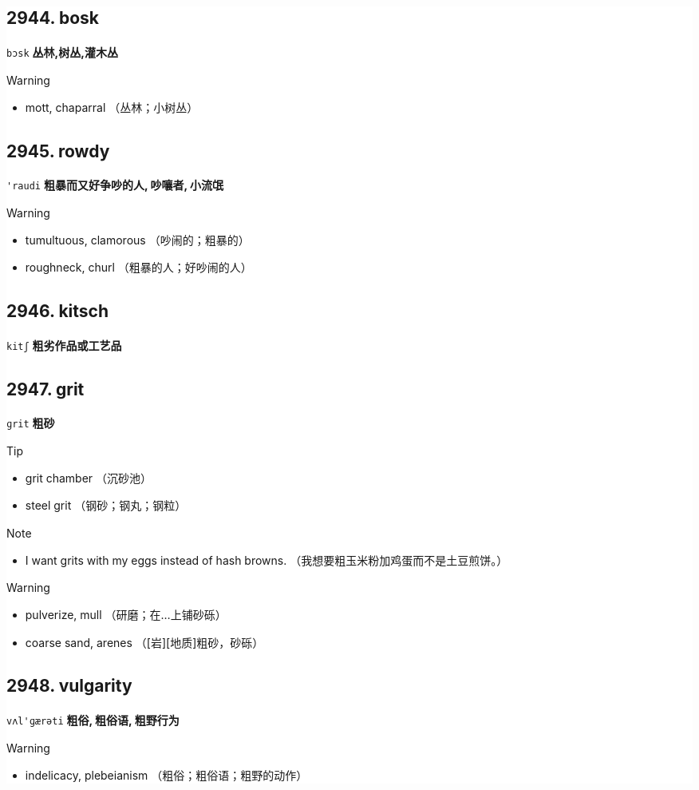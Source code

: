 ## 2944. bosk

`bɔsk`  **丛林,树丛,灌木丛**

> [!WARNING]
>
> - mott, chaparral （丛林；小树丛）
>

## 2945. rowdy

`'raudi`  **粗暴而又好争吵的人, 吵嚷者, 小流氓**

> [!WARNING]
>
> - tumultuous, clamorous （吵闹的；粗暴的）
>
> - roughneck, churl （粗暴的人；好吵闹的人）
>

## 2946. kitsch

`kitʃ`  **粗劣作品或工艺品**

## 2947. grit

`ɡrit`  **粗砂**

> [!TIP]
>
> - grit chamber （沉砂池）
>
> - steel grit （钢砂；钢丸；钢粒）
>

> [!NOTE]
>
> - I want grits with my eggs instead of hash browns. （我想要粗玉米粉加鸡蛋而不是土豆煎饼。）
>

> [!WARNING]
>
> - pulverize, mull （研磨；在…上铺砂砾）
>
> - coarse sand, arenes （[岩][地质]粗砂，砂砾）
>

## 2948. vulgarity

`vʌl'ɡærəti`  **粗俗, 粗俗语, 粗野行为**

> [!WARNING]
>
> - indelicacy, plebeianism （粗俗；粗俗语；粗野的动作）
>
